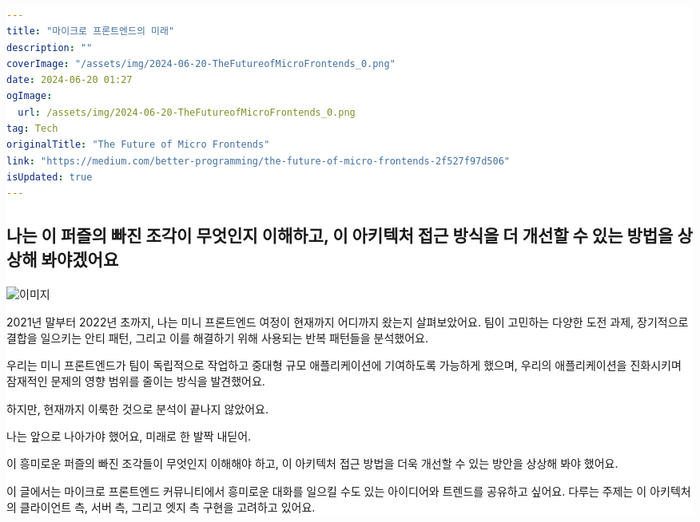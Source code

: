 ```yaml
---
title: "마이크로 프론트엔드의 미래"
description: ""
coverImage: "/assets/img/2024-06-20-TheFutureofMicroFrontends_0.png"
date: 2024-06-20 01:27
ogImage:
  url: /assets/img/2024-06-20-TheFutureofMicroFrontends_0.png
tag: Tech
originalTitle: "The Future of Micro Frontends"
link: "https://medium.com/better-programming/the-future-of-micro-frontends-2f527f97d506"
isUpdated: true
---
```


## 나는 이 퍼즐의 빠진 조각이 무엇인지 이해하고, 이 아키텍처 접근 방식을 더 개선할 수 있는 방법을 상상해 봐야겠어요

![이미지](/assets/img/2024-06-20-TheFutureofMicroFrontends_0.png)

2021년 말부터 2022년 초까지, 나는 미니 프론트엔드 여정이 현재까지 어디까지 왔는지 살펴보았어요.
팀이 고민하는 다양한 도전 과제, 장기적으로 결합을 일으키는 안티 패턴, 그리고 이를 해결하기 위해 사용되는 반복 패턴들을 분석했어요.

우리는 미니 프론트엔드가 팀이 독립적으로 작업하고 중대형 규모 애플리케이션에 기여하도록 가능하게 했으며, 우리의 애플리케이션을 진화시키며 잠재적인 문제의 영향 범위를 줄이는 방식을 발견했어요.



<ins class="adsbygoogle"
     style="display:block"
     data-ad-client="ca-pub-4877378276818686"
     data-ad-slot="1898504329"
     data-ad-format="auto"
     data-full-width-responsive="true"></ins>

<script>
     (adsbygoogle = window.adsbygoogle || []).push({});
</script>

하지만, 현재까지 이룩한 것으로 분석이 끝나지 않았어요.

나는 앞으로 나아가야 했어요, 미래로 한 발짝 내딛어.

이 흥미로운 퍼즐의 빠진 조각들이 무엇인지 이해해야 하고, 이 아키텍처 접근 방법을 더욱 개선할 수 있는 방안을 상상해 봐야 했어요.

이 글에서는 마이크로 프론트엔드 커뮤니티에서 흥미로운 대화를 일으킬 수도 있는 아이디어와 트렌드를 공유하고 싶어요. 다루는 주제는 이 아키텍처의 클라이언트 측, 서버 측, 그리고 엣지 측 구현을 고려하고 있어요.



<ins class="adsbygoogle"
     style="display:block"
     data-ad-client="ca-pub-4877378276818686"
     data-ad-slot="1898504329"
     data-ad-format="auto"
     data-full-width-responsive="true"></ins>
